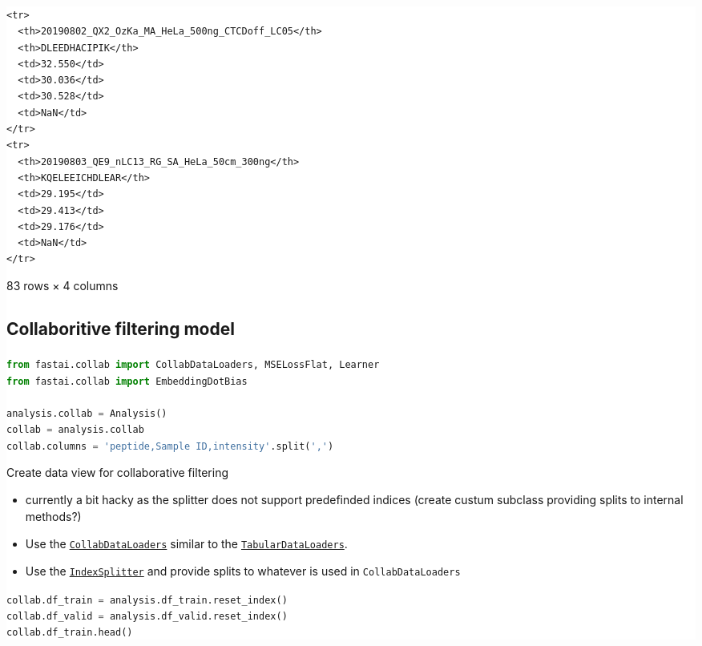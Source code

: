     <tr>
      <th>20190802_QX2_OzKa_MA_HeLa_500ng_CTCDoff_LC05</th>
      <th>DLEEDHACIPIK</th>
      <td>32.550</td>
      <td>30.036</td>
      <td>30.528</td>
      <td>NaN</td>
    </tr>
    <tr>
      <th>20190803_QE9_nLC13_RG_SA_HeLa_50cm_300ng</th>
      <th>KQELEEICHDLEAR</th>
      <td>29.195</td>
      <td>29.413</td>
      <td>29.176</td>
      <td>NaN</td>
    </tr>
  </tbody>
</table>
<p>83 rows × 4 columns</p>
</div>


## Collaboritive filtering model


```python
from fastai.collab import CollabDataLoaders, MSELossFlat, Learner
from fastai.collab import EmbeddingDotBias

analysis.collab = Analysis()
collab = analysis.collab
collab.columns = 'peptide,Sample ID,intensity'.split(',')
```

Create data view for collaborative filtering

- currently a bit hacky as the splitter does not support predefinded indices (create custum subclass providing splits to internal methods?)

- Use the [`CollabDataLoaders`](https://docs.fast.ai/collab.html#CollabDataLoaders)  similar to the [`TabularDataLoaders`](https://docs.fast.ai/tabular.data.html#TabularDataLoaders).
- Use the [`IndexSplitter`](https://docs.fast.ai/data.transforms.html#IndexSplitter) and provide splits to whatever is used in `CollabDataLoaders`



```python
collab.df_train = analysis.df_train.reset_index()
collab.df_valid = analysis.df_valid.reset_index()
collab.df_train.head()
```




<div>
<style scoped>
    .dataframe tbody tr th:only-of-type {
        vertical-align: middle;
    }
